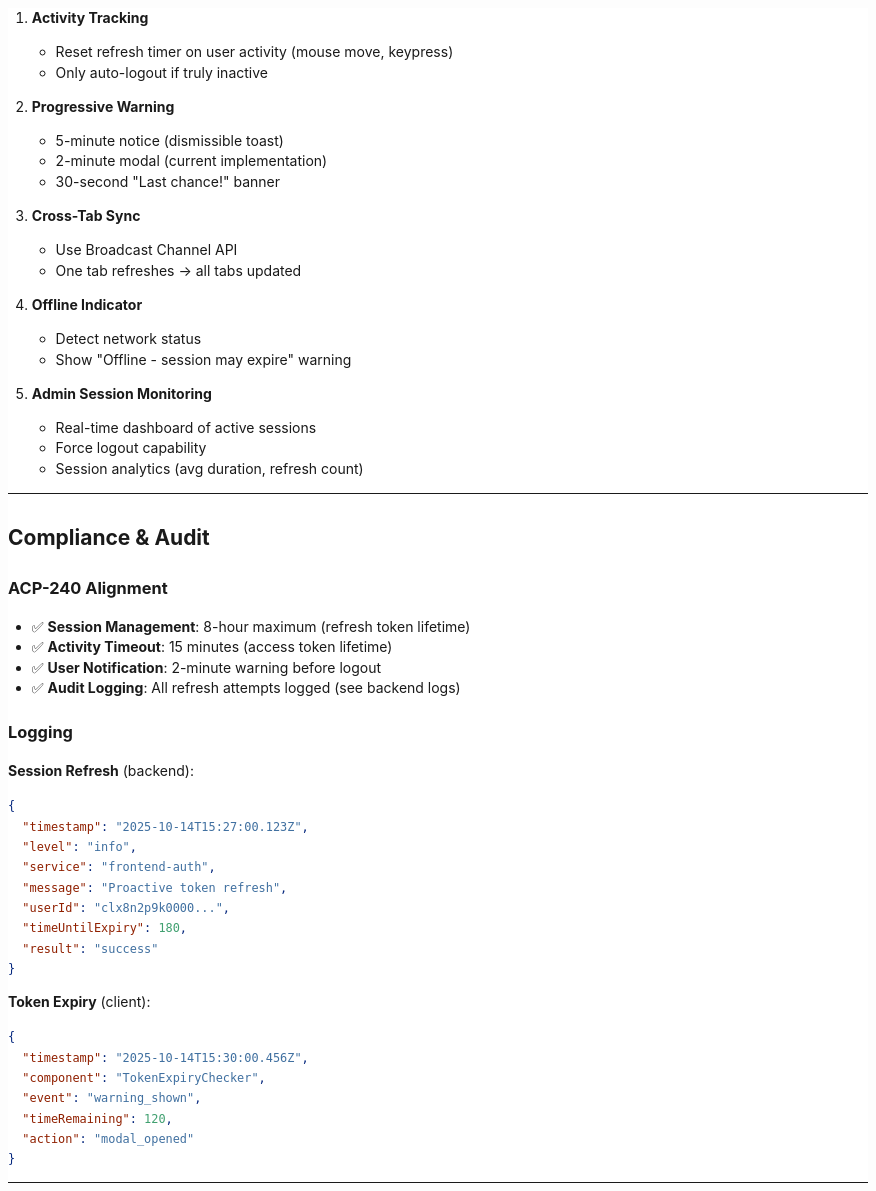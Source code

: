 1. **Activity Tracking**
   - Reset refresh timer on user activity (mouse move, keypress)
   - Only auto-logout if truly inactive

2. **Progressive Warning**
   - 5-minute notice (dismissible toast)
   - 2-minute modal (current implementation)
   - 30-second "Last chance!" banner

3. **Cross-Tab Sync**
   - Use Broadcast Channel API
   - One tab refreshes → all tabs updated

4. **Offline Indicator**
   - Detect network status
   - Show "Offline - session may expire" warning

5. **Admin Session Monitoring**
   - Real-time dashboard of active sessions
   - Force logout capability
   - Session analytics (avg duration, refresh count)

---

## Compliance & Audit

### ACP-240 Alignment

- ✅ **Session Management**: 8-hour maximum (refresh token lifetime)
- ✅ **Activity Timeout**: 15 minutes (access token lifetime)
- ✅ **User Notification**: 2-minute warning before logout
- ✅ **Audit Logging**: All refresh attempts logged (see backend logs)

### Logging

**Session Refresh** (backend):
```json
{
  "timestamp": "2025-10-14T15:27:00.123Z",
  "level": "info",
  "service": "frontend-auth",
  "message": "Proactive token refresh",
  "userId": "clx8n2p9k0000...",
  "timeUntilExpiry": 180,
  "result": "success"
}
```

**Token Expiry** (client):
```json
{
  "timestamp": "2025-10-14T15:30:00.456Z",
  "component": "TokenExpiryChecker",
  "event": "warning_shown",
  "timeRemaining": 120,
  "action": "modal_opened"
}
```

---